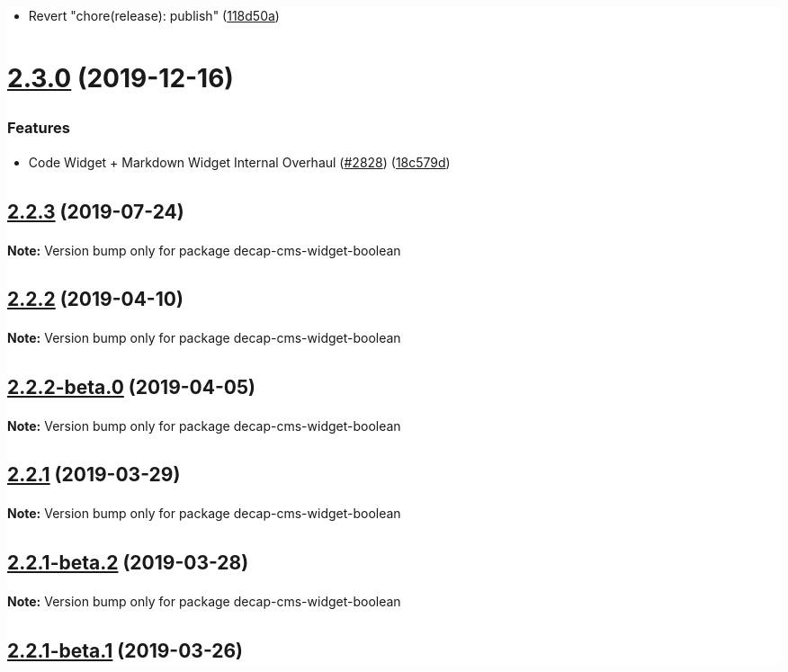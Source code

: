 - Revert "chore(release): publish" ([118d50a](https://github.com/decaporg/decap-cms/tree/main/packages/decap-cms-widget-boolean/commit/118d50a7a70295f25073e564b5161aa2b9883056))

# [2.3.0](https://github.com/decaporg/decap-cms/tree/main/packages/decap-cms-widget-boolean/compare/decap-cms-widget-boolean@2.2.3...decap-cms-widget-boolean@2.3.0) (2019-12-16)

### Features

- Code Widget + Markdown Widget Internal Overhaul ([#2828](https://github.com/decaporg/decap-cms/tree/main/packages/decap-cms-widget-boolean/issues/2828)) ([18c579d](https://github.com/decaporg/decap-cms/tree/main/packages/decap-cms-widget-boolean/commit/18c579d0e9f0ff71ed8c52f5c66f2309259af054))

## [2.2.3](https://github.com/decaporg/decap-cms/tree/main/packages/decap-cms-widget-boolean/compare/decap-cms-widget-boolean@2.2.2...decap-cms-widget-boolean@2.2.3) (2019-07-24)

**Note:** Version bump only for package decap-cms-widget-boolean

## [2.2.2](https://github.com/decaporg/decap-cms/tree/main/packages/decap-cms-widget-boolean/compare/decap-cms-widget-boolean@2.2.2-beta.0...decap-cms-widget-boolean@2.2.2) (2019-04-10)

**Note:** Version bump only for package decap-cms-widget-boolean

## [2.2.2-beta.0](https://github.com/decaporg/decap-cms/tree/main/packages/decap-cms-widget-boolean/compare/decap-cms-widget-boolean@2.2.1...decap-cms-widget-boolean@2.2.2-beta.0) (2019-04-05)

**Note:** Version bump only for package decap-cms-widget-boolean

## [2.2.1](https://github.com/decaporg/decap-cms/tree/main/packages/decap-cms-widget-boolean/compare/decap-cms-widget-boolean@2.2.1-beta.2...decap-cms-widget-boolean@2.2.1) (2019-03-29)

**Note:** Version bump only for package decap-cms-widget-boolean

## [2.2.1-beta.2](https://github.com/decaporg/decap-cms/tree/main/packages/decap-cms-widget-boolean/compare/decap-cms-widget-boolean@2.2.1-beta.1...decap-cms-widget-boolean@2.2.1-beta.2) (2019-03-28)

**Note:** Version bump only for package decap-cms-widget-boolean

## [2.2.1-beta.1](https://github.com/decaporg/decap-cms/tree/main/packages/decap-cms-widget-boolean/compare/decap-cms-widget-boolean@2.2.1-beta.0...decap-cms-widget-boolean@2.2.1-beta.1) (2019-03-26)
